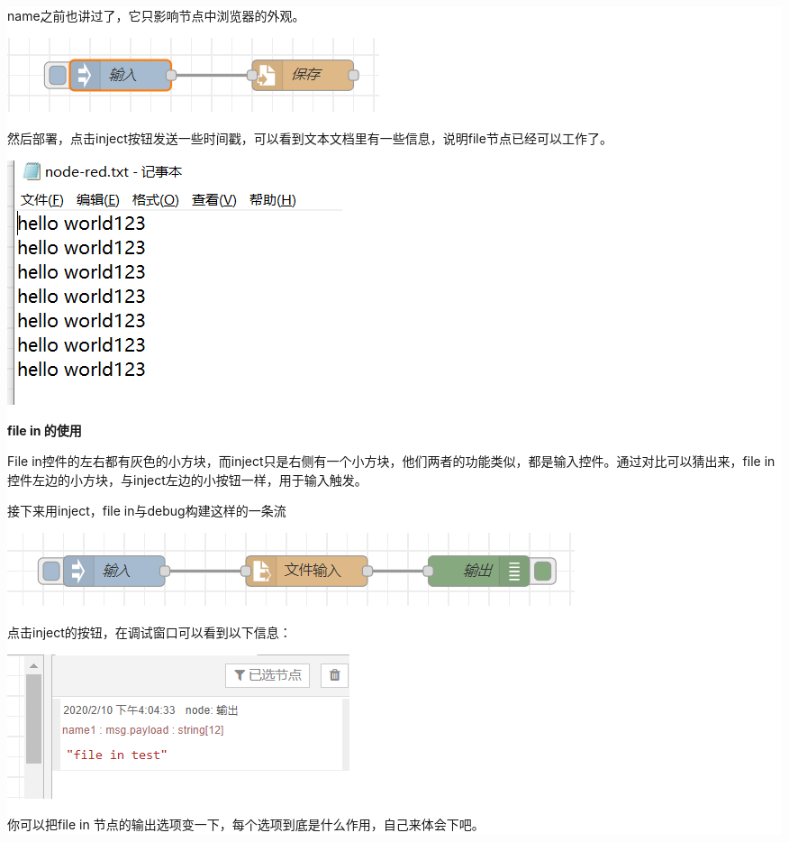 name之前也讲过了，它只影响节点中浏览器的外观。

![名字外观](assets/STM32_NodeRED/52.png)

然后部署，点击inject按钮发送一些时间戳，可以看到文本文档里有一些信息，说明file节点已经可以工作了。

![文档信息](assets/STM32_NodeRED/53.png)

**file in 的使用**

File in控件的左右都有灰色的小方块，而inject只是右侧有一个小方块，他们两者的功能类似，都是输入控件。通过对比可以猜出来，file in 控件左边的小方块，与inject左边的小按钮一样，用于输入触发。

接下来用inject，file in与debug构建这样的一条流

![输入输出流](assets/STM32_NodeRED/54.png)

点击inject的按钮，在调试窗口可以看到以下信息：

![调试信息](assets/STM32_NodeRED/55.png)

你可以把file in 节点的输出选项变一下，每个选项到底是什么作用，自己来体会下吧。
